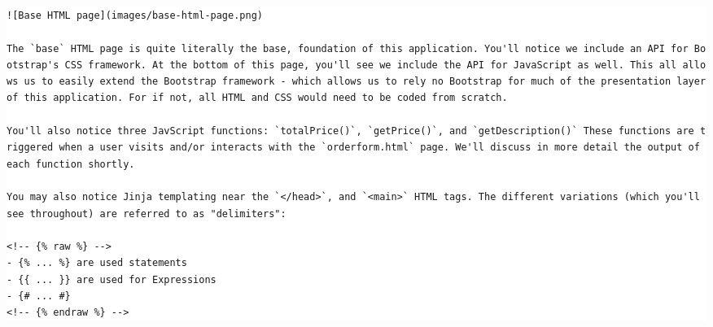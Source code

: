     ![Base HTML page](images/base-html-page.png)

    The `base` HTML page is quite literally the base, foundation of this application. You'll notice we include an API for Bootstrap's CSS framework. At the bottom of this page, you'll see we include the API for JavaScript as well. This all allows us to easily extend the Bootstrap framework - which allows us to rely no Bootstrap for much of the presentation layer of this application. For if not, all HTML and CSS would need to be coded from scratch. 

    You'll also notice three JavScript functions: `totalPrice()`, `getPrice()`, and `getDescription()` These functions are triggered when a user visits and/or interacts with the `orderform.html` page. We'll discuss in more detail the output of each function shortly. 

    You may also notice Jinja templating near the `</head>`, and `<main>` HTML tags. The different variations (which you'll see throughout) are referred to as "delimiters":

    <!-- {% raw %} -->
    - {% ... %} are used statements
    - {{ ... }} are used for Expressions
    - {# ... #}
    <!-- {% endraw %} -->
